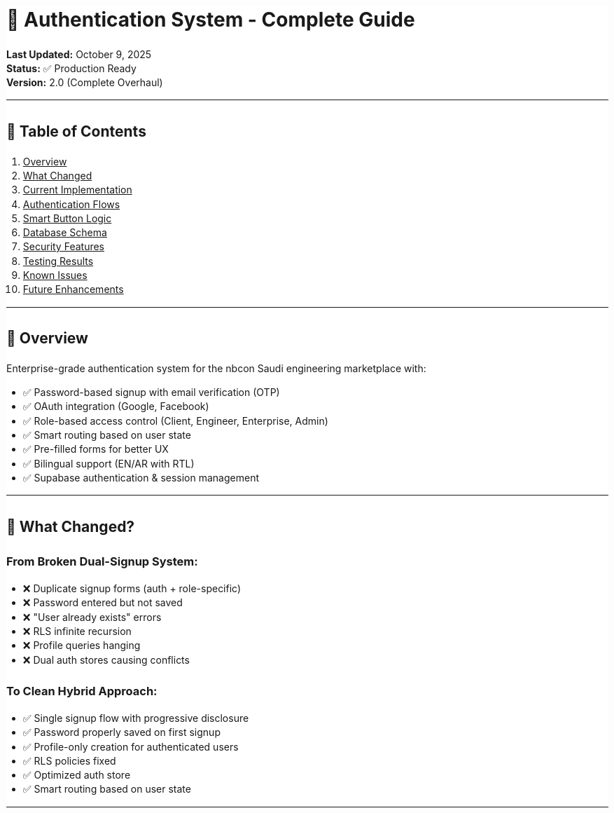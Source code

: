 # 🔐 Authentication System - Complete Guide

**Last Updated:** October 9, 2025  
**Status:** ✅ Production Ready  
**Version:** 2.0 (Complete Overhaul)

---

## 📖 **Table of Contents**

1. [Overview](#overview)
2. [What Changed](#what-changed)
3. [Current Implementation](#current-implementation)
4. [Authentication Flows](#authentication-flows)
5. [Smart Button Logic](#smart-button-logic)
6. [Database Schema](#database-schema)
7. [Security Features](#security-features)
8. [Testing Results](#testing-results)
9. [Known Issues](#known-issues)
10. [Future Enhancements](#future-enhancements)

---

## 🎯 **Overview**

Enterprise-grade authentication system for the nbcon Saudi engineering marketplace with:
- ✅ Password-based signup with email verification (OTP)
- ✅ OAuth integration (Google, Facebook)
- ✅ Role-based access control (Client, Engineer, Enterprise, Admin)
- ✅ Smart routing based on user state
- ✅ Pre-filled forms for better UX
- ✅ Bilingual support (EN/AR with RTL)
- ✅ Supabase authentication & session management

---

## 🚀 **What Changed?**

### From Broken Dual-Signup System:
- ❌ Duplicate signup forms (auth + role-specific)
- ❌ Password entered but not saved
- ❌ "User already exists" errors
- ❌ RLS infinite recursion
- ❌ Profile queries hanging
- ❌ Dual auth stores causing conflicts

### To Clean Hybrid Approach:
- ✅ Single signup flow with progressive disclosure
- ✅ Password properly saved on first signup
- ✅ Profile-only creation for authenticated users
- ✅ RLS policies fixed
- ✅ Optimized auth store
- ✅ Smart routing based on user state

---